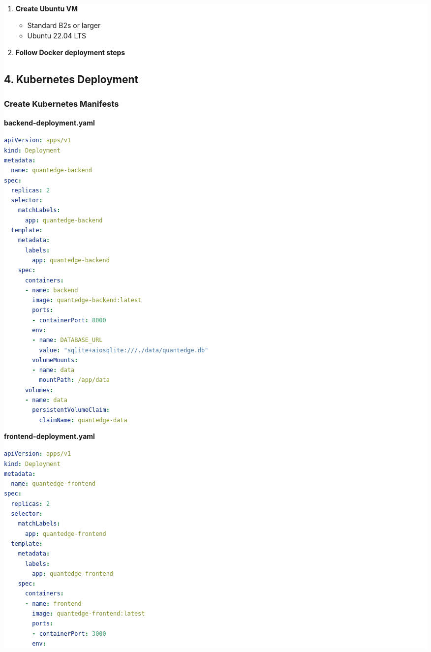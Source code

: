 1. **Create Ubuntu VM**
   - Standard B2s or larger
   - Ubuntu 22.04 LTS

2. **Follow Docker deployment steps**

## 4. Kubernetes Deployment

### Create Kubernetes Manifests

**backend-deployment.yaml**
```yaml
apiVersion: apps/v1
kind: Deployment
metadata:
  name: quantedge-backend
spec:
  replicas: 2
  selector:
    matchLabels:
      app: quantedge-backend
  template:
    metadata:
      labels:
        app: quantedge-backend
    spec:
      containers:
      - name: backend
        image: quantedge-backend:latest
        ports:
        - containerPort: 8000
        env:
        - name: DATABASE_URL
          value: "sqlite+aiosqlite:///./data/quantedge.db"
        volumeMounts:
        - name: data
          mountPath: /app/data
      volumes:
      - name: data
        persistentVolumeClaim:
          claimName: quantedge-data
```

**frontend-deployment.yaml**
```yaml
apiVersion: apps/v1
kind: Deployment
metadata:
  name: quantedge-frontend
spec:
  replicas: 2
  selector:
    matchLabels:
      app: quantedge-frontend
  template:
    metadata:
      labels:
        app: quantedge-frontend
    spec:
      containers:
      - name: frontend
        image: quantedge-frontend:latest
        ports:
        - containerPort: 3000
        env:
```